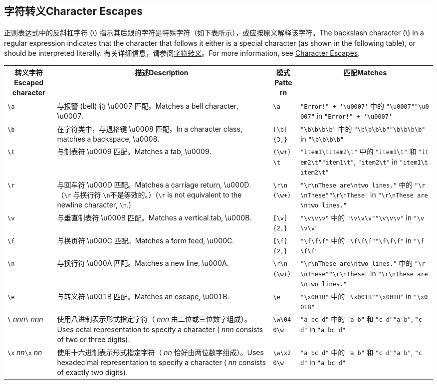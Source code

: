## <a name="character-escapes"></a><span data-ttu-id="45d2e-112">字符转义</span><span class="sxs-lookup"><span data-stu-id="45d2e-112">Character Escapes</span></span>

<span data-ttu-id="45d2e-113">正则表达式中的反斜杠字符 (\\) 指示其后跟的字符是特殊字符（如下表所示），或应按原义解释该字符。</span><span class="sxs-lookup"><span data-stu-id="45d2e-113">The backslash character (\\) in a regular expression indicates that the character that follows it either is a special character (as shown in the following table), or should be interpreted literally.</span></span> <span data-ttu-id="45d2e-114">有关详细信息，请参阅[字符转义](character-escapes-in-regular-expressions.md)。</span><span class="sxs-lookup"><span data-stu-id="45d2e-114">For more information, see [Character Escapes](character-escapes-in-regular-expressions.md).</span></span>

|<span data-ttu-id="45d2e-115">转义字符</span><span class="sxs-lookup"><span data-stu-id="45d2e-115">Escaped character</span></span>|<span data-ttu-id="45d2e-116">描述</span><span class="sxs-lookup"><span data-stu-id="45d2e-116">Description</span></span>|<span data-ttu-id="45d2e-117">模式</span><span class="sxs-lookup"><span data-stu-id="45d2e-117">Pattern</span></span>|<span data-ttu-id="45d2e-118">匹配</span><span class="sxs-lookup"><span data-stu-id="45d2e-118">Matches</span></span>|
|-----------------------|-----------------|-------------|-------------|
|`\a`|<span data-ttu-id="45d2e-119">与报警 (bell) 符 \u0007 匹配。</span><span class="sxs-lookup"><span data-stu-id="45d2e-119">Matches a bell character, \u0007.</span></span>|`\a`|<span data-ttu-id="45d2e-120">`"Error!" + '\u0007'` 中的 `"\u0007"`</span><span class="sxs-lookup"><span data-stu-id="45d2e-120">`"\u0007"` in `"Error!" + '\u0007'`</span></span>|
|`\b`|<span data-ttu-id="45d2e-121">在字符类中，与退格键 \u0008 匹配。</span><span class="sxs-lookup"><span data-stu-id="45d2e-121">In a character class, matches a backspace, \u0008.</span></span>|`[\b]{3,}`|<span data-ttu-id="45d2e-122">`"\b\b\b\b"` 中的 `"\b\b\b\b"`</span><span class="sxs-lookup"><span data-stu-id="45d2e-122">`"\b\b\b\b"` in `"\b\b\b\b"`</span></span>|
|`\t`|<span data-ttu-id="45d2e-123">与制表符 \u0009 匹配。</span><span class="sxs-lookup"><span data-stu-id="45d2e-123">Matches a tab, \u0009.</span></span>|`(\w+)\t`|<span data-ttu-id="45d2e-124">`"item1\titem2\t"` 中的 `"item1\t"` 和 `"item2\t"`</span><span class="sxs-lookup"><span data-stu-id="45d2e-124">`"item1\t"`, `"item2\t"` in `"item1\titem2\t"`</span></span>|
|`\r`|<span data-ttu-id="45d2e-125">与回车符 \u000D 匹配。</span><span class="sxs-lookup"><span data-stu-id="45d2e-125">Matches a carriage return, \u000D.</span></span> <span data-ttu-id="45d2e-126">（`\r` 与换行符 `\n`不是等效的。）</span><span class="sxs-lookup"><span data-stu-id="45d2e-126">(`\r` is not equivalent to the newline character, `\n`.)</span></span>|`\r\n(\w+)`|<span data-ttu-id="45d2e-127">`"\r\nThese are\ntwo lines."` 中的 `"\r\nThese"`</span><span class="sxs-lookup"><span data-stu-id="45d2e-127">`"\r\nThese"` in `"\r\nThese are\ntwo lines."`</span></span>|
|`\v`|<span data-ttu-id="45d2e-128">与垂直制表符 \u000B 匹配。</span><span class="sxs-lookup"><span data-stu-id="45d2e-128">Matches a vertical tab, \u000B.</span></span>|`[\v]{2,}`|<span data-ttu-id="45d2e-129">`"\v\v\v"` 中的 `"\v\v\v"`</span><span class="sxs-lookup"><span data-stu-id="45d2e-129">`"\v\v\v"` in `"\v\v\v"`</span></span>|
|`\f`|<span data-ttu-id="45d2e-130">与换页符 \u000C 匹配。</span><span class="sxs-lookup"><span data-stu-id="45d2e-130">Matches a form feed, \u000C.</span></span>|`[\f]{2,}`|<span data-ttu-id="45d2e-131">`"\f\f\f"` 中的 `"\f\f\f"`</span><span class="sxs-lookup"><span data-stu-id="45d2e-131">`"\f\f\f"` in `"\f\f\f"`</span></span>|
|`\n`|<span data-ttu-id="45d2e-132">与换行符 \u000A 匹配。</span><span class="sxs-lookup"><span data-stu-id="45d2e-132">Matches a new line, \u000A.</span></span>|`\r\n(\w+)`|<span data-ttu-id="45d2e-133">`"\r\nThese are\ntwo lines."` 中的 `"\r\nThese"`</span><span class="sxs-lookup"><span data-stu-id="45d2e-133">`"\r\nThese"` in `"\r\nThese are\ntwo lines."`</span></span>|
|`\e`|<span data-ttu-id="45d2e-134">与转义符 \u001B 匹配。</span><span class="sxs-lookup"><span data-stu-id="45d2e-134">Matches an escape, \u001B.</span></span>|`\e`|<span data-ttu-id="45d2e-135">`"\x001B"` 中的 `"\x001B"`</span><span class="sxs-lookup"><span data-stu-id="45d2e-135">`"\x001B"` in `"\x001B"`</span></span>|
|<span data-ttu-id="45d2e-136">`\` *nnn*</span><span class="sxs-lookup"><span data-stu-id="45d2e-136">`\` *nnn*</span></span>|<span data-ttu-id="45d2e-137">使用八进制表示形式指定字符（ *nnn* 由二位或三位数字组成）。</span><span class="sxs-lookup"><span data-stu-id="45d2e-137">Uses octal representation to specify a character ( *nnn* consists of two or three digits).</span></span>|`\w\040\w`|<span data-ttu-id="45d2e-138">`"a bc d"` 中的 `"a b"` 和 `"c d"`</span><span class="sxs-lookup"><span data-stu-id="45d2e-138">`"a b"`, `"c d"` in `"a bc d"`</span></span>|
|<span data-ttu-id="45d2e-139">`\x` *nn*</span><span class="sxs-lookup"><span data-stu-id="45d2e-139">`\x` *nn*</span></span>|<span data-ttu-id="45d2e-140">使用十六进制表示形式指定字符（ *nn* 恰好由两位数字组成）。</span><span class="sxs-lookup"><span data-stu-id="45d2e-140">Uses hexadecimal representation to specify a character ( *nn* consists of exactly two digits).</span></span>|`\w\x20\w`|<span data-ttu-id="45d2e-141">`"a bc d"` 中的 `"a b"` 和 `"c d"`</span><span class="sxs-lookup"><span data-stu-id="45d2e-141">`"a b"`, `"c d"` in `"a bc d"`</span></span>|